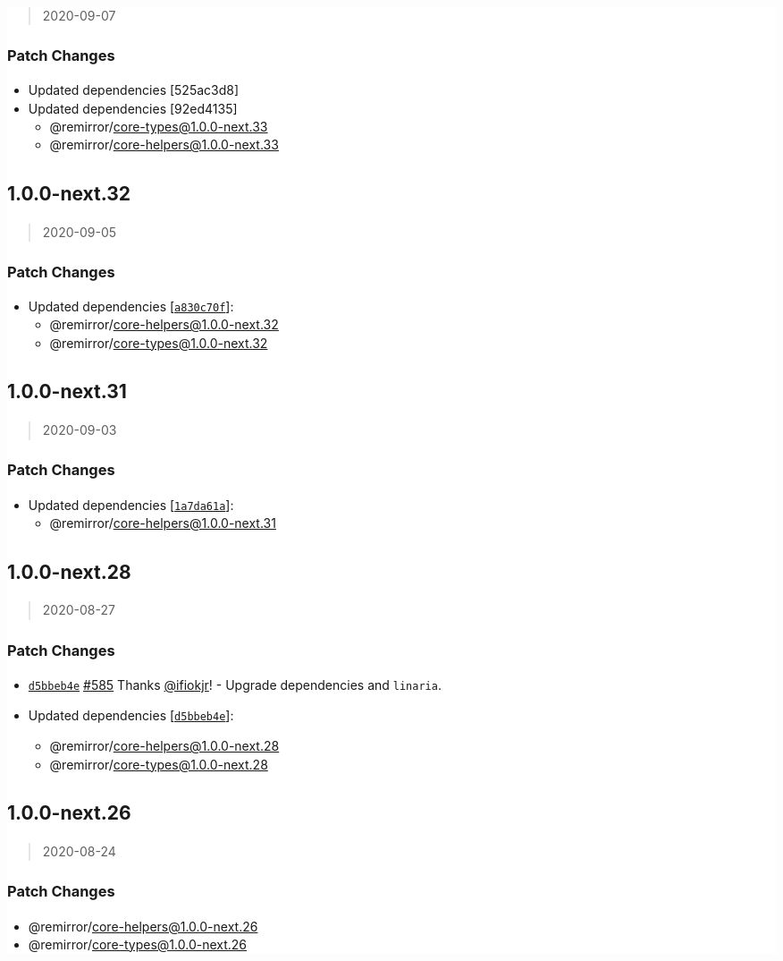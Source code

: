 > 2020-09-07

### Patch Changes

- Updated dependencies [525ac3d8]
- Updated dependencies [92ed4135]
  - @remirror/core-types@1.0.0-next.33
  - @remirror/core-helpers@1.0.0-next.33

## 1.0.0-next.32

> 2020-09-05

### Patch Changes

- Updated dependencies [[`a830c70f`](https://github.com/remirror/remirror/commit/a830c70f76a5021c955e9cbba26b86e2db0333e3)]:
  - @remirror/core-helpers@1.0.0-next.32
  - @remirror/core-types@1.0.0-next.32

## 1.0.0-next.31

> 2020-09-03

### Patch Changes

- Updated dependencies [[`1a7da61a`](https://github.com/remirror/remirror/commit/1a7da61a483358214f8f24e193d837b171dd4e1d)]:
  - @remirror/core-helpers@1.0.0-next.31

## 1.0.0-next.28

> 2020-08-27

### Patch Changes

- [`d5bbeb4e`](https://github.com/remirror/remirror/commit/d5bbeb4e8e193e695838207706a04f7739cc1448) [#585](https://github.com/remirror/remirror/pull/585) Thanks [@ifiokjr](https://github.com/ifiokjr)! - Upgrade dependencies and `linaria`.

- Updated dependencies [[`d5bbeb4e`](https://github.com/remirror/remirror/commit/d5bbeb4e8e193e695838207706a04f7739cc1448)]:
  - @remirror/core-helpers@1.0.0-next.28
  - @remirror/core-types@1.0.0-next.28

## 1.0.0-next.26

> 2020-08-24

### Patch Changes

- @remirror/core-helpers@1.0.0-next.26
- @remirror/core-types@1.0.0-next.26
